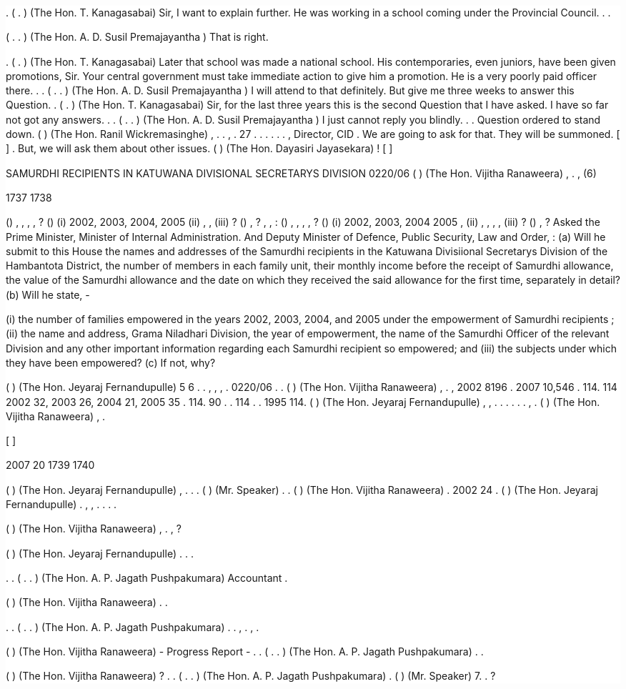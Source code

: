 . ( . ) (The Hon. T. Kanagasabai) Sir, I want to explain further. He was working in a school coming under the Provincial Council. . .

( . . ) (The Hon. A. D. Susil Premajayantha ) That is right.

. ( . ) (The Hon. T. Kanagasabai) Later that school was made a national school. His contemporaries, even juniors, have been given promotions, Sir. Your central government must take immediate action to give him a promotion. He is a very poorly paid officer there. . . ( . . ) (The Hon. A. D. Susil Premajayantha ) I will attend to that definitely. But give me three weeks to answer this Question. . ( . ) (The Hon. T. Kanagasabai) Sir, for the last three years this is the second Question that I have asked. I have so far not got any answers. . . ( . . ) (The Hon. A. D. Susil Premajayantha ) I just cannot reply you blindly. . . Question ordered to stand down. ( ) (The Hon. Ranil Wickremasinghe) , . . , . 27 . . . . . . , Director, CID . We are going to ask for that. They will be summoned. [ ] . But, we will ask them about other issues. ( ) (The Hon. Dayasiri Jayasekara) ! [ ]

SAMURDHI RECIPIENTS IN KATUWANA DIVISIONAL SECRETARYS DIVISION 0220/06 ( ) (The Hon. Vijitha Ranaweera) , . , (6)

1737 1738

() , , , , ? () (i) 2002, 2003, 2004, 2005 (ii) , , (iii) ? () , ? , , : () , , , , ? () (i) 2002, 2003, 2004 2005 , (ii) , , , , (iii) ? () , ? Asked the Prime Minister, Minister of Internal Administration. And Deputy Minister of Defence, Public Security, Law and Order, : (a) Will he submit to this House the names and addresses of the Samurdhi recipients in the Katuwana Divisiional Secretarys Division of the Hambantota District, the number of members in each family unit, their monthly income before the receipt of Samurdhi allowance, the value of the Samurdhi allowance and the date on which they received the said allowance for the first time, separately in detail? (b) Will he state, -

(i) the number of families empowered in the years 2002, 2003, 2004, and 2005 under the empowerment of Samurdhi recipients ; (ii) the name and address, Grama Niladhari Division, the year of empowerment, the name of the Samurdhi Officer of the relevant Division and any other important information regarding each Samurdhi recipient so empowered; and (iii) the subjects under which they have been empowered? (c) If not, why?

( ) (The Hon. Jeyaraj Fernandupulle) 5 6 . . , , , . 0220/06 . . ( ) (The Hon. Vijitha Ranaweera) , . , 2002 8196 . 2007 10,546 . 114. 114 2002 32, 2003 26, 2004 21, 2005 35 . 114. 90 . . 114 . . 1995 114. ( ) (The Hon. Jeyaraj Fernandupulle) , , . . . . . . , . ( ) (The Hon. Vijitha Ranaweera) , .

[ ]

2007 20 1739 1740

( ) (The Hon. Jeyaraj Fernandupulle) , . . . ( ) (Mr. Speaker) . . ( ) (The Hon. Vijitha Ranaweera) . 2002 24 . ( ) (The Hon. Jeyaraj Fernandupulle) . , , . . . .

( ) (The Hon. Vijitha Ranaweera) , . , ?

( ) (The Hon. Jeyaraj Fernandupulle) . . .

. . ( . . ) (The Hon. A. P. Jagath Pushpakumara) Accountant .

( ) (The Hon. Vijitha Ranaweera) . .

. . ( . . ) (The Hon. A. P. Jagath Pushpakumara) . . , . , .

( ) (The Hon. Vijitha Ranaweera) - Progress Report - . . ( . . ) (The Hon. A. P. Jagath Pushpakumara) . .

( ) (The Hon. Vijitha Ranaweera) ? . . ( . . ) (The Hon. A. P. Jagath Pushpakumara) . ( ) (Mr. Speaker) 7. . ?
